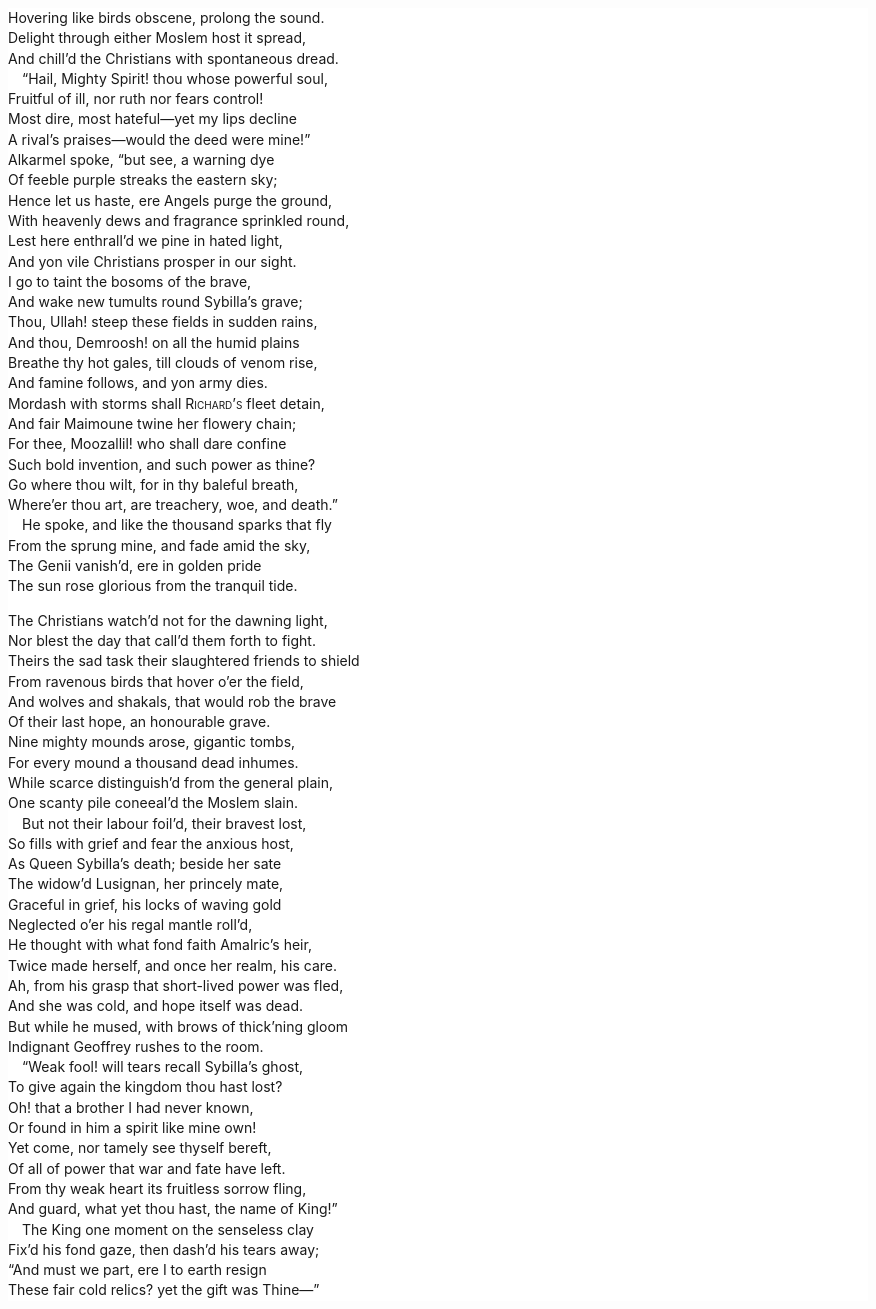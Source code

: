 Hovering like birds obscene, prolong the sound.<br>
Delight through either Moslem host it spread,<br>
And chill’d the Christians with spontaneous dread.<br>
&emsp;“Hail, Mighty Spirit! thou whose powerful soul,<br>
Fruitful of ill, nor ruth nor fears control!<br>
Most dire, most hateful—yet my lips decline<br>
A rival’s praises—would the deed were mine!”<br>
Alkarmel spoke, “but see, a warning dye<br>
Of feeble purple streaks the eastern sky;<br>
Hence let us haste, ere Angels purge the ground,<br>
With heavenly dews and fragrance sprinkled round,<br>
Lest here enthrall’d we pine in hated light,<br>
And yon vile Christians prosper in our sight.<br>
I go to taint the bosoms of the brave,<br>
And wake new tumults round Sybilla’s grave;<br>
Thou, Ullah! steep these fields in sudden rains,<br>
And thou, Demroosh! on all the humid plains<br>
Breathe thy hot gales, till clouds of venom rise,<br>
And famine follows, and yon army dies.<br>
Mordash with storms shall <span class="smallcaps">Richard’s</span> fleet detain,<br>
And fair Maimoune twine her flowery chain;<br>
For thee, Moozallil! who shall dare confine<br>
Such bold invention, and such power as thine?<br>
Go where thou wilt, for in thy baleful breath,<br>
Where’er thou art, are treachery, woe, and death.”<br>
&emsp;He spoke, and like the thousand sparks that fly<br>
From the sprung mine, and fade amid the sky,<br>
The Genii vanish’d, ere in golden pride<br>
The sun rose glorious from the tranquil tide.

The Christians watch’d not for the dawning light,<br>
Nor blest the day that call’d them forth to fight.<br>
Theirs the sad task their slaughtered friends to shield<br>
From ravenous birds that hover o’er the field,<br>
And wolves and shakals, that would rob the brave<br>
Of their last hope, an honourable grave.<br>
Nine mighty mounds arose, gigantic tombs,<br>
For every mound a thousand dead inhumes.<br>
While scarce distinguish’d from the general plain,<br>
One scanty pile coneeal’d the Moslem slain.<br>
&emsp;But not their labour foil’d, their bravest lost,<br>
So fills with grief and fear the anxious host,<br>
As Queen Sybilla’s death; beside her sate<br>
The widow’d Lusignan, her princely mate,<br>
Graceful in grief, his locks of waving gold<br>
Neglected o’er his regal mantle roll’d,<br>
He thought with what fond faith Amalric’s heir,<br>
Twice made herself, and once her realm, his care.<br>
Ah, from his grasp that short-lived power was fled,<br>
And she was cold, and hope itself was dead.<br>
But while he mused, with brows of thick’ning gloom<br>
Indignant Geoffrey rushes to the room.<br>
&emsp;“Weak fool! will tears recall Sybilla’s ghost,<br>
To give again the kingdom thou hast lost?<br>
Oh! that a brother I had never known,<br>
Or found in him a spirit like mine own!<br>
Yet come, nor tamely see thyself bereft,<br>
Of all of power that war and fate have left.<br>
From thy weak heart its fruitless sorrow fling,<br>
And guard, what yet thou hast, the name of King!”<br>
&emsp;The King one moment on the senseless clay<br>
Fix’d his fond gaze, then dash’d his tears away;<br>
“And must we part, ere I to earth resign<br>
These fair cold relics? yet the gift was Thine—”<br>